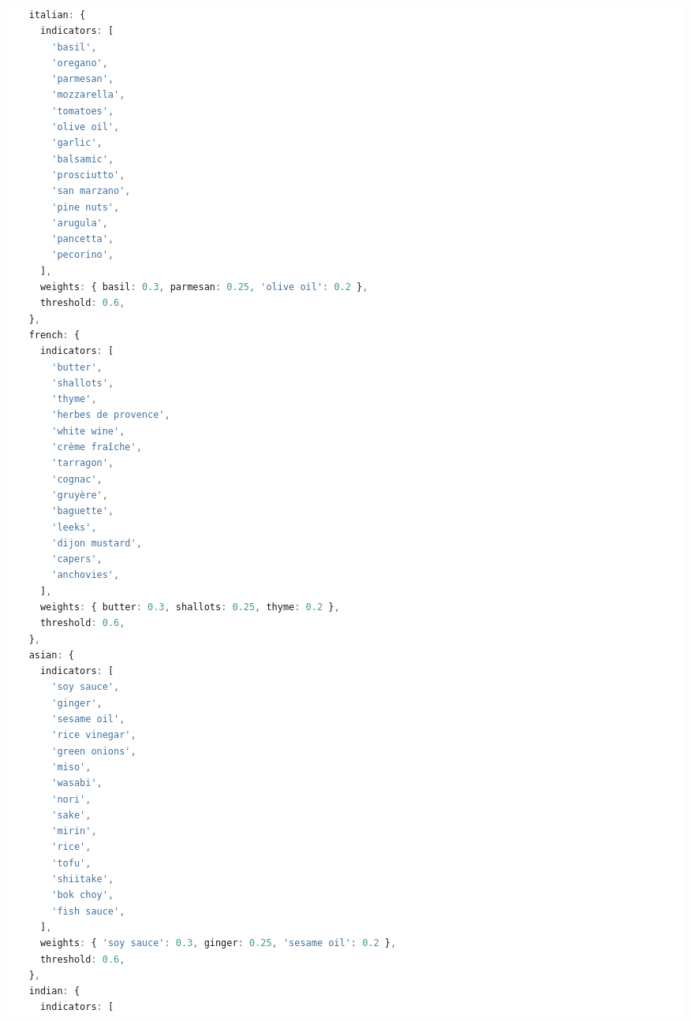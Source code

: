 ```typescript
    italian: {
      indicators: [
        'basil',
        'oregano',
        'parmesan',
        'mozzarella',
        'tomatoes',
        'olive oil',
        'garlic',
        'balsamic',
        'prosciutto',
        'san marzano',
        'pine nuts',
        'arugula',
        'pancetta',
        'pecorino',
      ],
      weights: { basil: 0.3, parmesan: 0.25, 'olive oil': 0.2 },
      threshold: 0.6,
    },
    french: {
      indicators: [
        'butter',
        'shallots',
        'thyme',
        'herbes de provence',
        'white wine',
        'crème fraîche',
        'tarragon',
        'cognac',
        'gruyère',
        'baguette',
        'leeks',
        'dijon mustard',
        'capers',
        'anchovies',
      ],
      weights: { butter: 0.3, shallots: 0.25, thyme: 0.2 },
      threshold: 0.6,
    },
    asian: {
      indicators: [
        'soy sauce',
        'ginger',
        'sesame oil',
        'rice vinegar',
        'green onions',
        'miso',
        'wasabi',
        'nori',
        'sake',
        'mirin',
        'rice',
        'tofu',
        'shiitake',
        'bok choy',
        'fish sauce',
      ],
      weights: { 'soy sauce': 0.3, ginger: 0.25, 'sesame oil': 0.2 },
      threshold: 0.6,
    },
    indian: {
      indicators: [
```